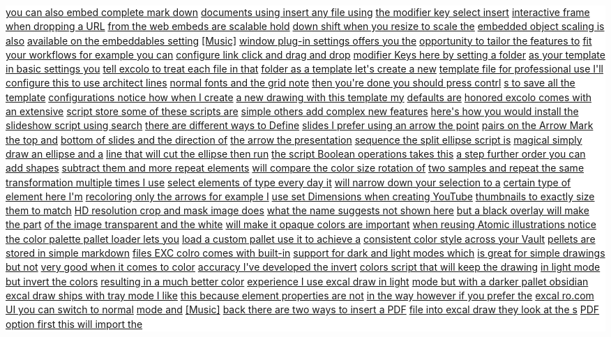 [you can also embed complete mark down](https://youtu.be/P_Q6avJGoWI?t=477) [documents using insert any file using](https://youtu.be/P_Q6avJGoWI?t=479) [the modifier key select insert](https://youtu.be/P_Q6avJGoWI?t=483) [interactive frame when dropping a URL](https://youtu.be/P_Q6avJGoWI?t=486) [from the web embeds are scalable hold](https://youtu.be/P_Q6avJGoWI?t=489) [down shift when you resize to scale the](https://youtu.be/P_Q6avJGoWI?t=492) [embedded object scaling is also](https://youtu.be/P_Q6avJGoWI?t=495) [available on the embeddables setting](https://youtu.be/P_Q6avJGoWI?t=498) [[Music]](https://youtu.be/P_Q6avJGoWI?t=503) [window plug-in settings offers you the](https://youtu.be/P_Q6avJGoWI?t=507) [opportunity to tailor the features to](https://youtu.be/P_Q6avJGoWI?t=510) [fit your workflows for example you can](https://youtu.be/P_Q6avJGoWI?t=512) [configure link click and drag and drop](https://youtu.be/P_Q6avJGoWI?t=515) [modifier Keys here by setting a folder](https://youtu.be/P_Q6avJGoWI?t=518) [as your template in basic settings you](https://youtu.be/P_Q6avJGoWI?t=521) [tell excolo to treat each file in that](https://youtu.be/P_Q6avJGoWI?t=523) [folder as a template let's create a new](https://youtu.be/P_Q6avJGoWI?t=526) [template file for professional use I'll](https://youtu.be/P_Q6avJGoWI?t=529) [configure this to use architect lines](https://youtu.be/P_Q6avJGoWI?t=533) [normal fonts and the grid note](https://youtu.be/P_Q6avJGoWI?t=536) [then you're done you should press contrl](https://youtu.be/P_Q6avJGoWI?t=540) [s to save all the template](https://youtu.be/P_Q6avJGoWI?t=542) [configurations notice how when I create](https://youtu.be/P_Q6avJGoWI?t=545) [a new drawing with this template my](https://youtu.be/P_Q6avJGoWI?t=548) [defaults are](https://youtu.be/P_Q6avJGoWI?t=551) [honored excolo comes with an extensive](https://youtu.be/P_Q6avJGoWI?t=552) [script store some of these scripts are](https://youtu.be/P_Q6avJGoWI?t=556) [simple others add complex new features](https://youtu.be/P_Q6avJGoWI?t=558) [here's how you would install the](https://youtu.be/P_Q6avJGoWI?t=562) [slideshow script using search](https://youtu.be/P_Q6avJGoWI?t=564) [there are different ways to Define](https://youtu.be/P_Q6avJGoWI?t=571) [slides I prefer using an arrow the point](https://youtu.be/P_Q6avJGoWI?t=573) [pairs on the Arrow Mark the top and](https://youtu.be/P_Q6avJGoWI?t=576) [bottom of slides and the direction of](https://youtu.be/P_Q6avJGoWI?t=578) [the arrow the presentation](https://youtu.be/P_Q6avJGoWI?t=581) [sequence the split ellipse script is](https://youtu.be/P_Q6avJGoWI?t=585) [magical simply draw an ellipse and a](https://youtu.be/P_Q6avJGoWI?t=589) [line that will cut the ellipse then run](https://youtu.be/P_Q6avJGoWI?t=592) [the script Boolean operations takes this](https://youtu.be/P_Q6avJGoWI?t=594) [a step further order you can add shapes](https://youtu.be/P_Q6avJGoWI?t=598) [subtract them and more repeat elements](https://youtu.be/P_Q6avJGoWI?t=601) [will compare the color size rotation of](https://youtu.be/P_Q6avJGoWI?t=605) [two samples and repeat the same](https://youtu.be/P_Q6avJGoWI?t=608) [transformation multiple times I use](https://youtu.be/P_Q6avJGoWI?t=610) [select elements of type every day it](https://youtu.be/P_Q6avJGoWI?t=614) [will narrow down your selection to a](https://youtu.be/P_Q6avJGoWI?t=617) [certain type of element here I'm](https://youtu.be/P_Q6avJGoWI?t=620) [recoloring only the arrows for example I](https://youtu.be/P_Q6avJGoWI?t=622) [use set Dimensions when creating YouTube](https://youtu.be/P_Q6avJGoWI?t=626) [thumbnails to exactly size them to match](https://youtu.be/P_Q6avJGoWI?t=629) [HD resolution crop and mask image does](https://youtu.be/P_Q6avJGoWI?t=632) [what the name suggests not shown here](https://youtu.be/P_Q6avJGoWI?t=636) [but a black overlay will make the part](https://youtu.be/P_Q6avJGoWI?t=639) [of the image transparent and the white](https://youtu.be/P_Q6avJGoWI?t=642) [will make it opaque colors are important](https://youtu.be/P_Q6avJGoWI?t=645) [when reusing Atomic illustrations notice](https://youtu.be/P_Q6avJGoWI?t=648) [the color palette pallet loader lets you](https://youtu.be/P_Q6avJGoWI?t=652) [load a custom pallet use it to achieve a](https://youtu.be/P_Q6avJGoWI?t=655) [consistent color style across your Vault](https://youtu.be/P_Q6avJGoWI?t=659) [pellets are stored in simple markdown](https://youtu.be/P_Q6avJGoWI?t=662) [files EXC colro comes with built-in](https://youtu.be/P_Q6avJGoWI?t=665) [support for dark and light modes which](https://youtu.be/P_Q6avJGoWI?t=668) [is great for simple drawings but not](https://youtu.be/P_Q6avJGoWI?t=671) [very good when it comes to color](https://youtu.be/P_Q6avJGoWI?t=674) [accuracy I've developed the invert](https://youtu.be/P_Q6avJGoWI?t=676) [colors script that will keep the drawing](https://youtu.be/P_Q6avJGoWI?t=678) [in light mode but invert the colors](https://youtu.be/P_Q6avJGoWI?t=681) [resulting in a much better color](https://youtu.be/P_Q6avJGoWI?t=684) [experience I use excal draw in light](https://youtu.be/P_Q6avJGoWI?t=686) [mode but with a darker pallet obsidian](https://youtu.be/P_Q6avJGoWI?t=689) [excal draw ships with tray mode I like](https://youtu.be/P_Q6avJGoWI?t=693) [this because element properties are not](https://youtu.be/P_Q6avJGoWI?t=696) [in the way however if you prefer the](https://youtu.be/P_Q6avJGoWI?t=698) [excal ro.com UI you can switch to normal](https://youtu.be/P_Q6avJGoWI?t=701) [mode and](https://youtu.be/P_Q6avJGoWI?t=704) [[Music]](https://youtu.be/P_Q6avJGoWI?t=707) [back there are two ways to insert a PDF](https://youtu.be/P_Q6avJGoWI?t=712) [file into excal draw they look at the s](https://youtu.be/P_Q6avJGoWI?t=715) [PDF option first this will import the](https://youtu.be/P_Q6avJGoWI?t=719)